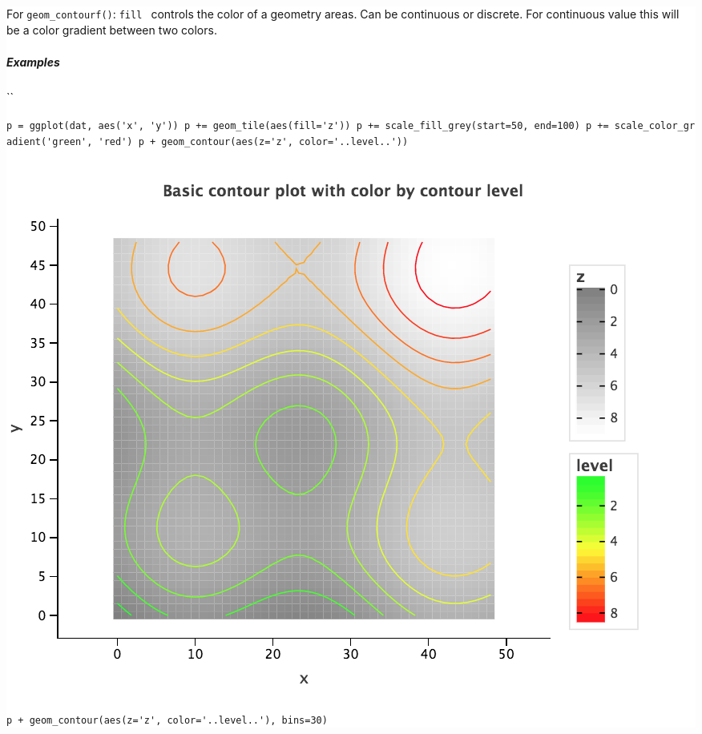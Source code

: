 For `geom_contourf()`: 
`fill ` controls the color of a geometry areas. Can be continuous or discrete. For continuous value this will be a color gradient between two colors.

##### Examples

``

`p = ggplot(dat, aes('x', 'y'))
 p += geom_tile(aes(fill='z'))
 p += scale_fill_grey(start=50, end=100)
 p += scale_color_gradient('green', 'red')
 p + geom_contour(aes(z='z', color='..level..'))`
 
![](assets/geom_contour_1.png)
 
`p + geom_contour(aes(z='z', color='..level..'), bins=30)`
